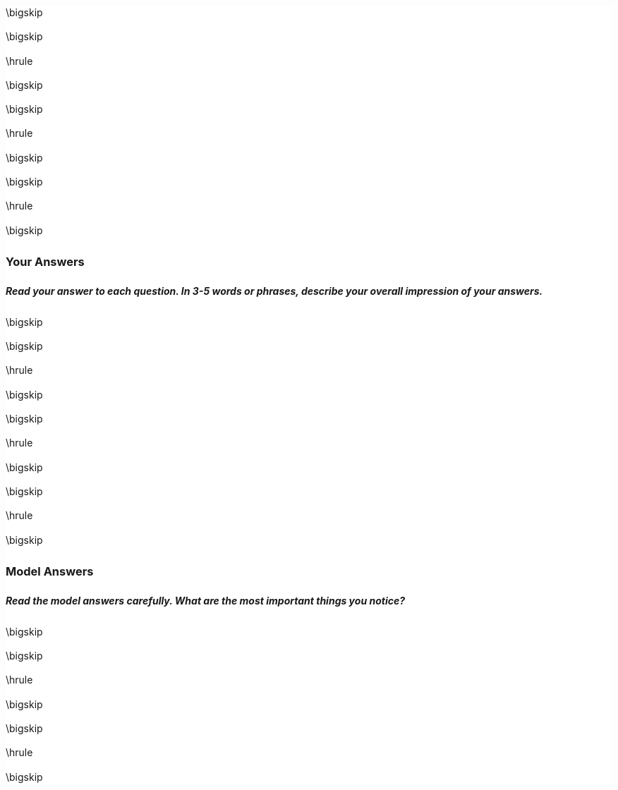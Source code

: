 \bigskip

\bigskip

\hrule

\bigskip

\bigskip

\hrule

\bigskip

\bigskip

\hrule

\bigskip

### Your Answers 

##### Read your answer to each question. In 3-5 words or phrases, describe your overall impression of your answers.

\bigskip

\bigskip

\hrule

\bigskip

\bigskip

\hrule

\bigskip

\bigskip

\hrule

\bigskip

### Model Answers

##### Read the model answers carefully. What are the most important things you notice?

\bigskip

\bigskip

\hrule

\bigskip

\bigskip

\hrule

\bigskip
